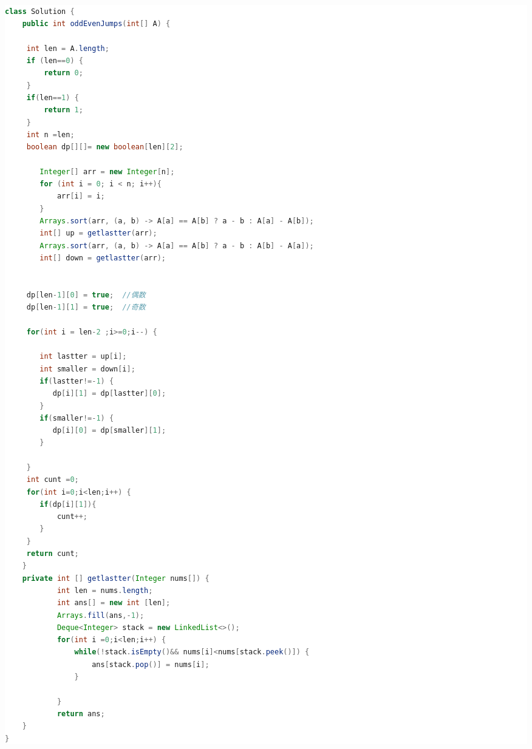 ```java
class Solution {
    public int oddEvenJumps(int[] A) {

     int len = A.length;
     if (len==0) {
         return 0;
     }
     if(len==1) {
         return 1;
     } 
     int n =len;
     boolean dp[][]= new boolean[len][2];

        Integer[] arr = new Integer[n];
        for (int i = 0; i < n; i++){
            arr[i] = i;
        }
        Arrays.sort(arr, (a, b) -> A[a] == A[b] ? a - b : A[a] - A[b]);
        int[] up = getlastter(arr);
        Arrays.sort(arr, (a, b) -> A[a] == A[b] ? a - b : A[b] - A[a]);
        int[] down = getlastter(arr); 


     dp[len-1][0] = true;  //偶数
     dp[len-1][1] = true;  //奇数

     for(int i = len-2 ;i>=0;i--) {
        
        int lastter = up[i];
        int smaller = down[i];
        if(lastter!=-1) {
           dp[i][1] = dp[lastter][0];   
        } 
        if(smaller!=-1) {
           dp[i][0] = dp[smaller][1];   
        } 

     }
     int cunt =0;
     for(int i=0;i<len;i++) {
        if(dp[i][1]){
            cunt++;
        }
     }
     return cunt;
    }
    private int [] getlastter(Integer nums[]) {
            int len = nums.length;
            int ans[] = new int [len];
            Arrays.fill(ans,-1);
            Deque<Integer> stack = new LinkedList<>();
            for(int i =0;i<len;i++) {
                while(!stack.isEmpty()&& nums[i]<nums[stack.peek()]) {
                    ans[stack.pop()] = nums[i];
                }

            }
            return ans;
    }
}

```
